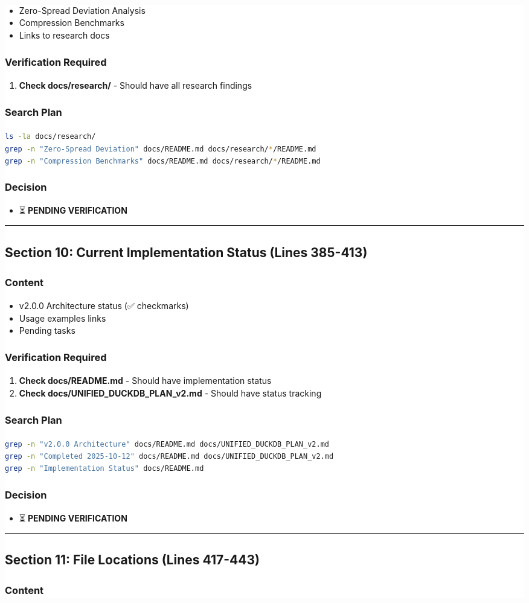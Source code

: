 - Zero-Spread Deviation Analysis
- Compression Benchmarks
- Links to research docs

### Verification Required

1. **Check docs/research/** - Should have all research findings

### Search Plan

```bash
ls -la docs/research/
grep -n "Zero-Spread Deviation" docs/README.md docs/research/*/README.md
grep -n "Compression Benchmarks" docs/README.md docs/research/*/README.md
```

### Decision

- ⏳ **PENDING VERIFICATION**

---

## Section 10: Current Implementation Status (Lines 385-413)

### Content

- v2.0.0 Architecture status (✅ checkmarks)
- Usage examples links
- Pending tasks

### Verification Required

1. **Check docs/README.md** - Should have implementation status
2. **Check docs/UNIFIED_DUCKDB_PLAN_v2.md** - Should have status tracking

### Search Plan

```bash
grep -n "v2.0.0 Architecture" docs/README.md docs/UNIFIED_DUCKDB_PLAN_v2.md
grep -n "Completed 2025-10-12" docs/README.md docs/UNIFIED_DUCKDB_PLAN_v2.md
grep -n "Implementation Status" docs/README.md
```

### Decision

- ⏳ **PENDING VERIFICATION**

---

## Section 11: File Locations (Lines 417-443)

### Content
